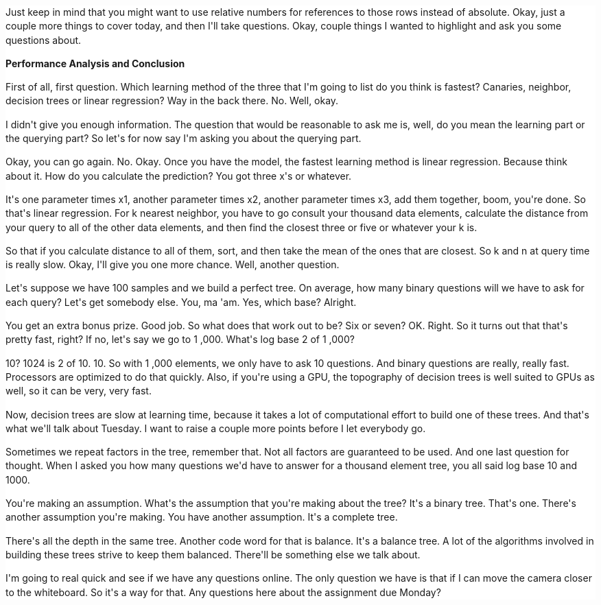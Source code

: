 Just keep in mind that you might want to use relative numbers for references to those rows instead of absolute. Okay, just a couple more things to cover today, and then I'll take questions. Okay, couple things I wanted to highlight and ask you some questions about.

**Performance Analysis and Conclusion**

First of all, first question. Which learning method of the three that I'm going to list do you think is fastest? Canaries, neighbor, decision trees or linear regression? Way in the back there. No. Well, okay.

I didn't give you enough information. The question that would be reasonable to ask me is, well, do you mean the learning part or the querying part? So let's for now say I'm asking you about the querying part.

Okay, you can go again. No. Okay. Once you have the model, the fastest learning method is linear regression. Because think about it. How do you calculate the prediction? You got three x's or whatever.

It's one parameter times x1, another parameter times x2, another parameter times x3, add them together, boom, you're done. So that's linear regression. For k nearest neighbor, you have to go consult your thousand data elements, calculate the distance from your query to all of the other data elements, and then find the closest three or five or whatever your k is.

So that if you calculate distance to all of them, sort, and then take the mean of the ones that are closest. So k and n at query time is really slow. Okay, I'll give you one more chance. Well, another question.

Let's suppose we have 100 samples and we build a perfect tree. On average, how many binary questions will we have to ask for each query? Let's get somebody else. You, ma 'am. Yes, which base? Alright.

You get an extra bonus prize. Good job. So what does that work out to be? Six or seven? OK. Right. So it turns out that that's pretty fast, right? If no, let's say we go to 1 ,000. What's log base 2 of 1 ,000?

10? 1024 is 2 of 10. 10. So with 1 ,000 elements, we only have to ask 10 questions. And binary questions are really, really fast. Processors are optimized to do that quickly. Also, if you're using a GPU, the topography of decision trees is well suited to GPUs as well, so it can be very, very fast.

Now, decision trees are slow at learning time, because it takes a lot of computational effort to build one of these trees. And that's what we'll talk about Tuesday. I want to raise a couple more points before I let everybody go.

Sometimes we repeat factors in the tree, remember that. Not all factors are guaranteed to be used. And one last question for thought. When I asked you how many questions we'd have to answer for a thousand element tree, you all said log base 10 and 1000.

You're making an assumption. What's the assumption that you're making about the tree? It's a binary tree. That's one. There's another assumption you're making. You have another assumption. It's a complete tree.

There's all the depth in the same tree. Another code word for that is balance. It's a balance tree. A lot of the algorithms involved in building these trees strive to keep them balanced. There'll be something else we talk about.

I'm going to real quick and see if we have any questions online. The only question we have is that if I can move the camera closer to the whiteboard. So it's a way for that. Any questions here about the assignment due Monday?
